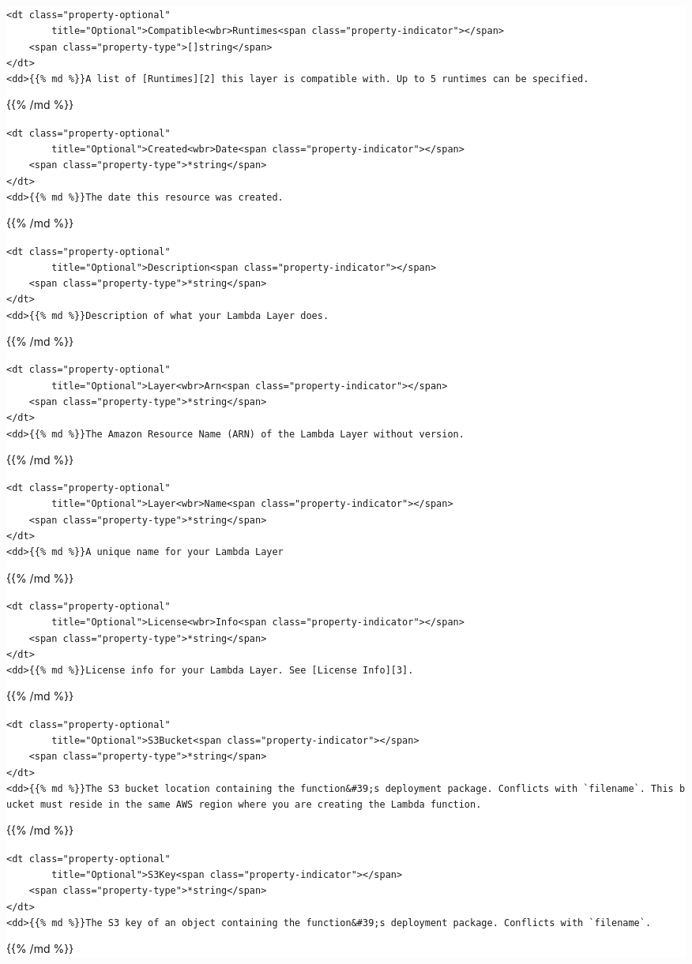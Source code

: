     <dt class="property-optional"
            title="Optional">Compatible<wbr>Runtimes<span class="property-indicator"></span>
        <span class="property-type">[]string</span>
    </dt>
    <dd>{{% md %}}A list of [Runtimes][2] this layer is compatible with. Up to 5 runtimes can be specified.
{{% /md %}}</dd>

    <dt class="property-optional"
            title="Optional">Created<wbr>Date<span class="property-indicator"></span>
        <span class="property-type">*string</span>
    </dt>
    <dd>{{% md %}}The date this resource was created.
{{% /md %}}</dd>

    <dt class="property-optional"
            title="Optional">Description<span class="property-indicator"></span>
        <span class="property-type">*string</span>
    </dt>
    <dd>{{% md %}}Description of what your Lambda Layer does.
{{% /md %}}</dd>

    <dt class="property-optional"
            title="Optional">Layer<wbr>Arn<span class="property-indicator"></span>
        <span class="property-type">*string</span>
    </dt>
    <dd>{{% md %}}The Amazon Resource Name (ARN) of the Lambda Layer without version.
{{% /md %}}</dd>

    <dt class="property-optional"
            title="Optional">Layer<wbr>Name<span class="property-indicator"></span>
        <span class="property-type">*string</span>
    </dt>
    <dd>{{% md %}}A unique name for your Lambda Layer
{{% /md %}}</dd>

    <dt class="property-optional"
            title="Optional">License<wbr>Info<span class="property-indicator"></span>
        <span class="property-type">*string</span>
    </dt>
    <dd>{{% md %}}License info for your Lambda Layer. See [License Info][3].
{{% /md %}}</dd>

    <dt class="property-optional"
            title="Optional">S3Bucket<span class="property-indicator"></span>
        <span class="property-type">*string</span>
    </dt>
    <dd>{{% md %}}The S3 bucket location containing the function&#39;s deployment package. Conflicts with `filename`. This bucket must reside in the same AWS region where you are creating the Lambda function.
{{% /md %}}</dd>

    <dt class="property-optional"
            title="Optional">S3Key<span class="property-indicator"></span>
        <span class="property-type">*string</span>
    </dt>
    <dd>{{% md %}}The S3 key of an object containing the function&#39;s deployment package. Conflicts with `filename`.
{{% /md %}}</dd>
